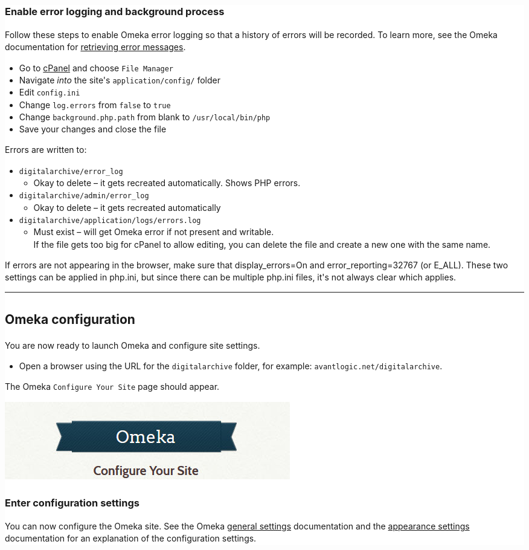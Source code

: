 
### Enable error logging and background process

Follow these steps to enable Omeka error logging so that a history of errors will be recorded.
To learn more, see the Omeka documentation for [retrieving error messages](https://omeka.org/classic/docs/Troubleshooting/Retrieving_Error_Messages/#activate-error-logging).

-	Go to [cPanel] and choose `File Manager`
-	Navigate *into* the site's `application/config/` folder
-   Edit `config.ini`
-	Change `log.errors` from `false` to `true`
-   Change `background.php.path` from blank to `/usr/local/bin/php`
-	Save your changes and close the file

Errors are written to:

-   `digitalarchive/error_log`
    -   Okay to delete – it gets recreated automatically. Shows PHP errors.
-   `digitalarchive/admin/error_log`
    -   Okay to delete – it gets recreated automatically
-   `digitalarchive/application/logs/errors.log`
    -   Must exist – will get Omeka error if not present and writable.  
        If the file gets too
        big for cPanel  to allow editing, you can delete the file and create a new one with the same name.


If errors are not appearing in the browser, make sure that display_errors=On and error_reporting=32767 (or E_ALL).
These two settings can be applied in php.ini, but since there can be multiple php.ini files, it's not always clear
which applies.

---
## Omeka configuration

You are now ready to launch Omeka and configure site settings.

-	Open a browser using the URL for the `digitalarchive` folder, for example:
    `avantlogic.net/digitalarchive`.

The Omeka `Configure Your Site` page should appear.

![Site settings](install-digital-archive-1.jpg)

### Enter configuration settings

You can now configure the Omeka site. See the Omeka
[general settings](https://omeka.org/classic/docs/Admin/Settings/General_Settings/)
documentation and the
[appearance settings](https://omeka.org/classic/docs/Admin/Appearance/Appearance_Settings/)
documentation for an explanation of the configuration settings.


[AvantAdmin]:         ../../plugins/avantadmin
[AvantCommon]:        ../../plugins/avantcommon
[AvantCustom]:        ../../plugins/avantcustom
[AvantDPLA]:          ../../plugins/avantdpla
[AvantElements]:      ../../plugins/avantelements
[AvantElasticsearch]: ../../plugins/avantelasticsearch
[AvantRelationships]: ../../plugins/avantrelationships
[AvantSearch]:        ../../plugins/avantsearch
[AvantReport]:        ../../plugins/avantreport
[AvantS3]:            ../../plugins/avants3
[AvantZoom]:          ../../plugins/avantzoom
[AvantVocabulary]:    ../../plugins/avantvocabulary
[cPanel]:             linux-server.md#cpanel